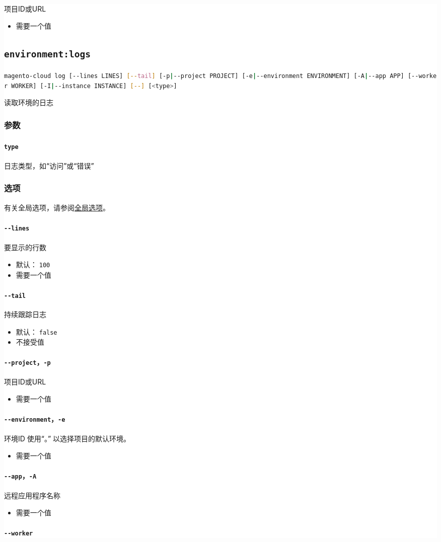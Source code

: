 项目ID或URL

- 需要一个值


## `environment:logs`

```bash
magento-cloud log [--lines LINES] [--tail] [-p|--project PROJECT] [-e|--environment ENVIRONMENT] [-A|--app APP] [--worker WORKER] [-I|--instance INSTANCE] [--] [<type>]
```

读取环境的日志

### 参数

#### `type`

日志类型，如“访问”或“错误”

### 选项

有关全局选项，请参阅[全局选项](#global-options)。

#### `--lines`

要显示的行数

- 默认： `100`
- 需要一个值

#### `--tail`

持续跟踪日志

- 默认： `false`
- 不接受值

#### `--project`，`-p`

项目ID或URL

- 需要一个值

#### `--environment`，`-e`

环境ID 使用“。” 以选择项目的默认环境。

- 需要一个值

#### `--app`，`-A`

远程应用程序名称

- 需要一个值

#### `--worker`
